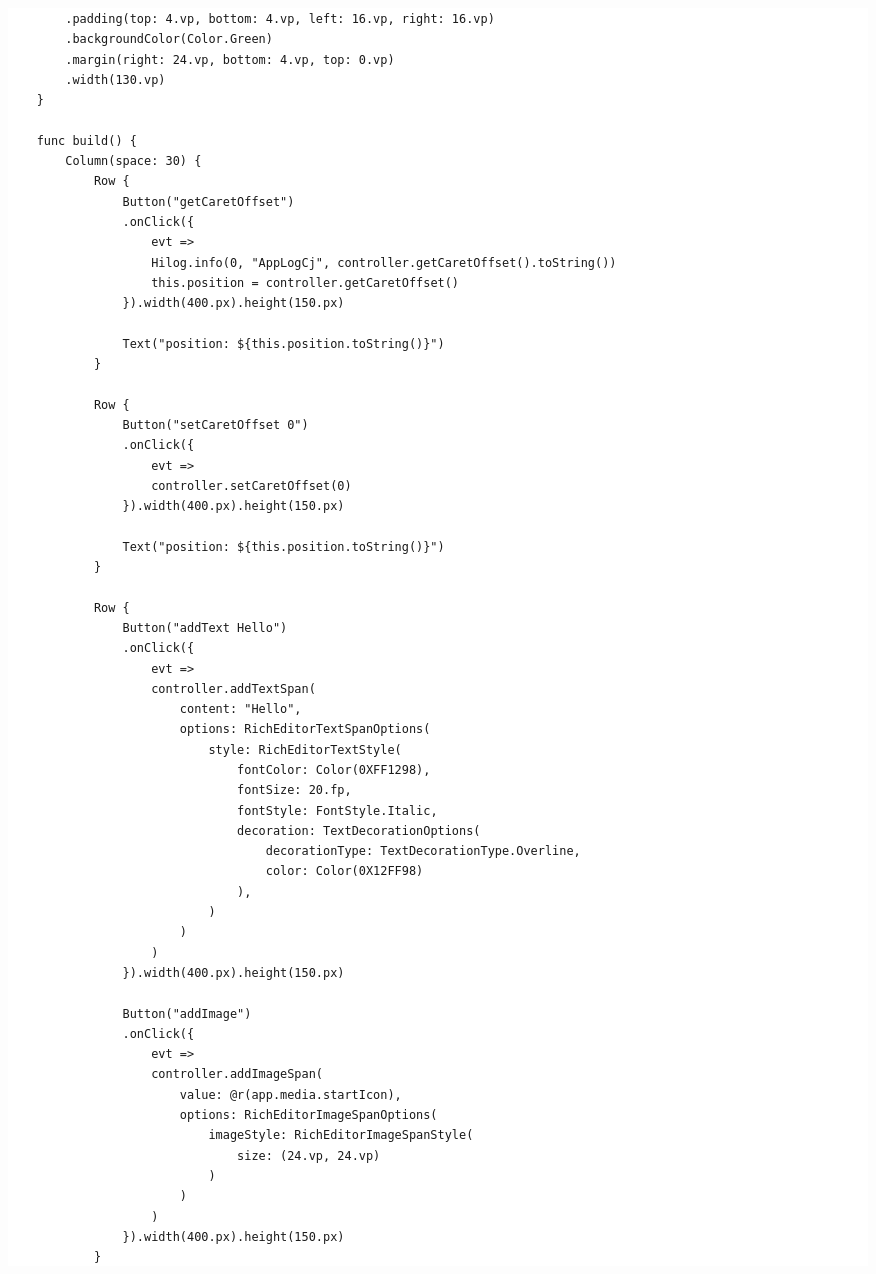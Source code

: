 ```cangjie
        .padding(top: 4.vp, bottom: 4.vp, left: 16.vp, right: 16.vp)
        .backgroundColor(Color.Green)
        .margin(right: 24.vp, bottom: 4.vp, top: 0.vp)
        .width(130.vp)
    }

    func build() {
        Column(space: 30) {
            Row {
                Button("getCaretOffset")
                .onClick({
                    evt =>
                    Hilog.info(0, "AppLogCj", controller.getCaretOffset().toString())
                    this.position = controller.getCaretOffset()
                }).width(400.px).height(150.px)

                Text("position: ${this.position.toString()}")
            }

            Row {
                Button("setCaretOffset 0")
                .onClick({
                    evt =>
                    controller.setCaretOffset(0)
                }).width(400.px).height(150.px)

                Text("position: ${this.position.toString()}")
            }

            Row {
                Button("addText Hello")
                .onClick({
                    evt =>
                    controller.addTextSpan(
                        content: "Hello",
                        options: RichEditorTextSpanOptions(
                            style: RichEditorTextStyle(
                                fontColor: Color(0XFF1298),
                                fontSize: 20.fp,
                                fontStyle: FontStyle.Italic,
                                decoration: TextDecorationOptions(
                                    decorationType: TextDecorationType.Overline,
                                    color: Color(0X12FF98)
                                ),
                            )
                        )
                    )
                }).width(400.px).height(150.px)

                Button("addImage")
                .onClick({
                    evt =>
                    controller.addImageSpan(
                        value: @r(app.media.startIcon),
                        options: RichEditorImageSpanOptions(
                            imageStyle: RichEditorImageSpanStyle(
                                size: (24.vp, 24.vp)
                            )
                        )
                    )
                }).width(400.px).height(150.px)
            }

```